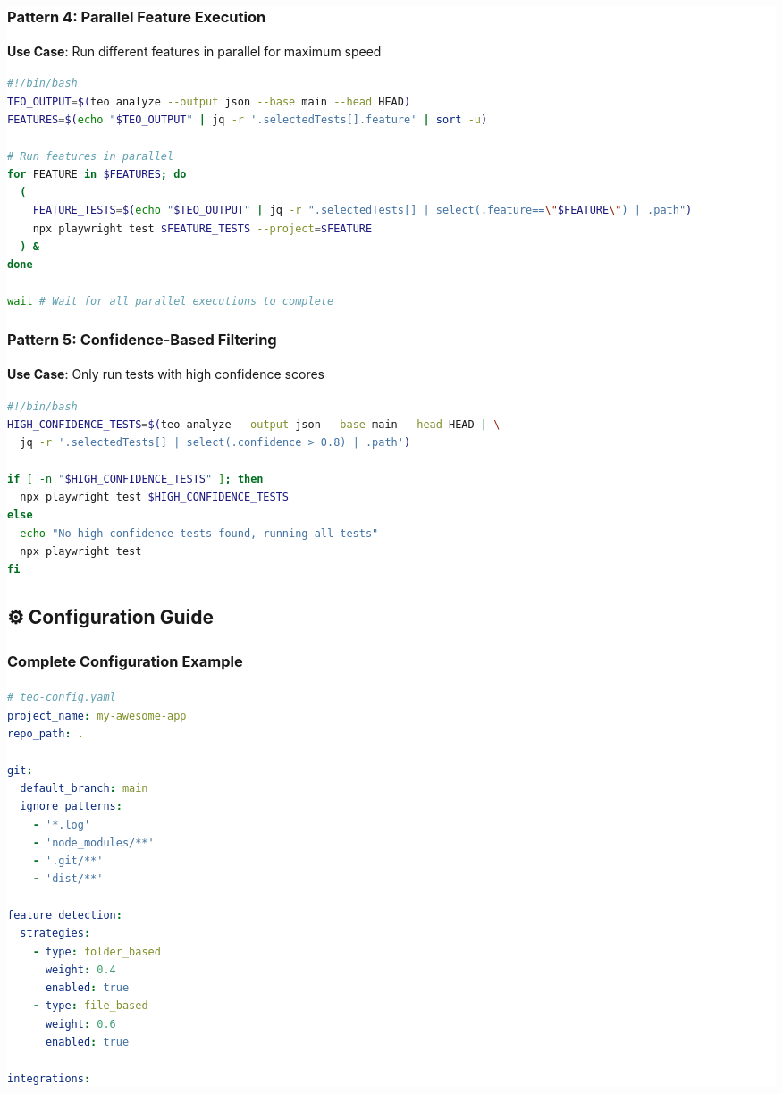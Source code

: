 ### **Pattern 4: Parallel Feature Execution**

**Use Case**: Run different features in parallel for maximum speed

```bash
#!/bin/bash
TEO_OUTPUT=$(teo analyze --output json --base main --head HEAD)
FEATURES=$(echo "$TEO_OUTPUT" | jq -r '.selectedTests[].feature' | sort -u)

# Run features in parallel
for FEATURE in $FEATURES; do
  (
    FEATURE_TESTS=$(echo "$TEO_OUTPUT" | jq -r ".selectedTests[] | select(.feature==\"$FEATURE\") | .path")
    npx playwright test $FEATURE_TESTS --project=$FEATURE
  ) &
done

wait # Wait for all parallel executions to complete
```

### **Pattern 5: Confidence-Based Filtering**

**Use Case**: Only run tests with high confidence scores

```bash
#!/bin/bash
HIGH_CONFIDENCE_TESTS=$(teo analyze --output json --base main --head HEAD | \
  jq -r '.selectedTests[] | select(.confidence > 0.8) | .path')

if [ -n "$HIGH_CONFIDENCE_TESTS" ]; then
  npx playwright test $HIGH_CONFIDENCE_TESTS
else
  echo "No high-confidence tests found, running all tests"
  npx playwright test
fi
```

## ⚙️ **Configuration Guide**

### **Complete Configuration Example**

```yaml
# teo-config.yaml
project_name: my-awesome-app
repo_path: .

git:
  default_branch: main
  ignore_patterns:
    - '*.log'
    - 'node_modules/**'
    - '.git/**'
    - 'dist/**'

feature_detection:
  strategies:
    - type: folder_based
      weight: 0.4
      enabled: true
    - type: file_based
      weight: 0.6
      enabled: true

integrations:
```